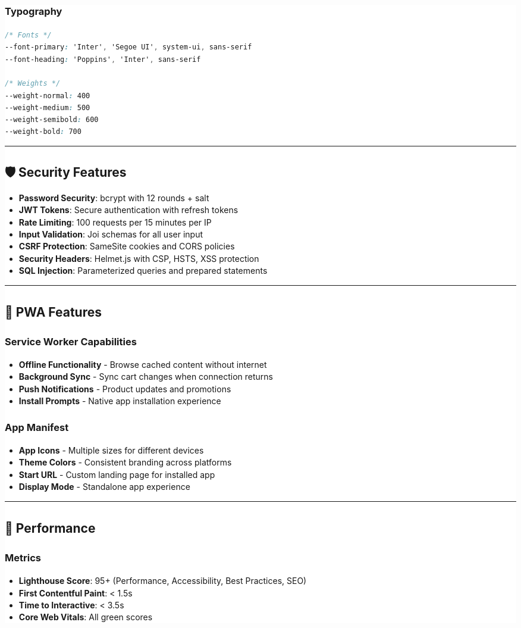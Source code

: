 ### Typography
```css
/* Fonts */
--font-primary: 'Inter', 'Segoe UI', system-ui, sans-serif
--font-heading: 'Poppins', 'Inter', sans-serif

/* Weights */
--weight-normal: 400
--weight-medium: 500
--weight-semibold: 600
--weight-bold: 700
```

---

## 🛡️ Security Features

- **Password Security**: bcrypt with 12 rounds + salt
- **JWT Tokens**: Secure authentication with refresh tokens
- **Rate Limiting**: 100 requests per 15 minutes per IP
- **Input Validation**: Joi schemas for all user input  
- **CSRF Protection**: SameSite cookies and CORS policies
- **Security Headers**: Helmet.js with CSP, HSTS, XSS protection
- **SQL Injection**: Parameterized queries and prepared statements

---

## 📱 PWA Features

### Service Worker Capabilities
- **Offline Functionality** - Browse cached content without internet
- **Background Sync** - Sync cart changes when connection returns
- **Push Notifications** - Product updates and promotions
- **Install Prompts** - Native app installation experience

### App Manifest
- **App Icons** - Multiple sizes for different devices
- **Theme Colors** - Consistent branding across platforms  
- **Start URL** - Custom landing page for installed app
- **Display Mode** - Standalone app experience

---

## 🚀 Performance

### Metrics
- **Lighthouse Score**: 95+ (Performance, Accessibility, Best Practices, SEO)
- **First Contentful Paint**: < 1.5s
- **Time to Interactive**: < 3.5s
- **Core Web Vitals**: All green scores
